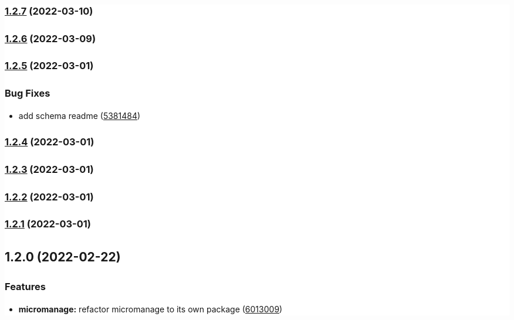 ### [1.2.7](https://github.com/carbon-design-system/carbon-platform/compare/@carbon-platform/micromanage-cli@1.2.6...@carbon-platform/micromanage-cli@1.2.7) (2022-03-10)

### [1.2.6](https://github.com/carbon-design-system/carbon-platform/compare/@carbon-platform/micromanage-cli@1.2.5...@carbon-platform/micromanage-cli@1.2.6) (2022-03-09)

### [1.2.5](https://github.com/carbon-design-system/carbon-platform/compare/@carbon-platform/micromanage-cli@1.2.4...@carbon-platform/micromanage-cli@1.2.5) (2022-03-01)


### Bug Fixes

* add schema readme ([5381484](https://github.com/carbon-design-system/carbon-platform/commit/53814840e33955ec6eb5cff3d3d1f72eac23b01f))

### [1.2.4](https://github.com/carbon-design-system/carbon-platform/compare/@carbon-platform/micromanage-cli@1.2.3...@carbon-platform/micromanage-cli@1.2.4) (2022-03-01)

### [1.2.3](https://github.com/carbon-design-system/carbon-platform/compare/@carbon-platform/micromanage-cli@1.2.2...@carbon-platform/micromanage-cli@1.2.3) (2022-03-01)

### [1.2.2](https://github.com/carbon-design-system/carbon-platform/compare/@carbon-platform/micromanage-cli@1.2.1...@carbon-platform/micromanage-cli@1.2.2) (2022-03-01)

### [1.2.1](https://github.com/carbon-design-system/carbon-platform/compare/@carbon-platform/micromanage-cli@1.2.0...@carbon-platform/micromanage-cli@1.2.1) (2022-03-01)

## 1.2.0 (2022-02-22)


### Features

* **micromanage:** refactor micromanage to its own package ([6013009](https://github.com/carbon-design-system/carbon-platform/commit/6013009b041a8ea296d788f772da53f6c8d32655))
